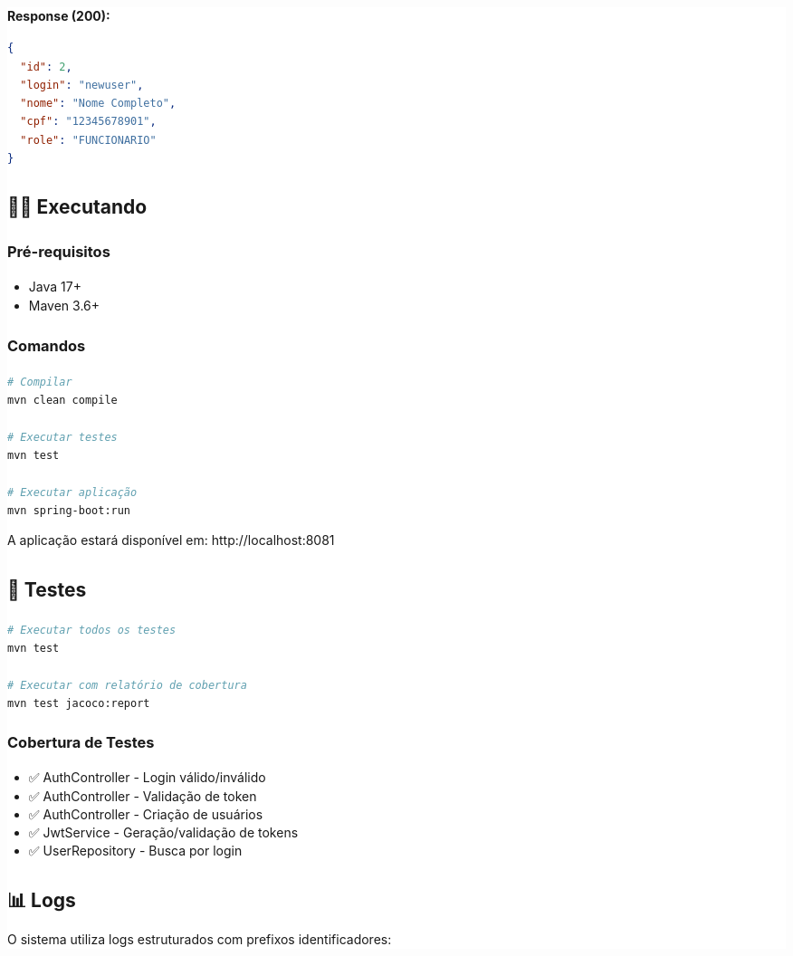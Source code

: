 **Response (200):**
```json
{
  "id": 2,
  "login": "newuser",
  "nome": "Nome Completo",
  "cpf": "12345678901",
  "role": "FUNCIONARIO"
}
```

## 🏃‍♂️ Executando

### Pré-requisitos
- Java 17+
- Maven 3.6+

### Comandos
```bash
# Compilar
mvn clean compile

# Executar testes
mvn test

# Executar aplicação
mvn spring-boot:run
```

A aplicação estará disponível em: http://localhost:8081

## 🧪 Testes

```bash
# Executar todos os testes
mvn test

# Executar com relatório de cobertura
mvn test jacoco:report
```

### Cobertura de Testes
- ✅ AuthController - Login válido/inválido
- ✅ AuthController - Validação de token
- ✅ AuthController - Criação de usuários
- ✅ JwtService - Geração/validação de tokens
- ✅ UserRepository - Busca por login

## 📊 Logs

O sistema utiliza logs estruturados com prefixos identificadores:
